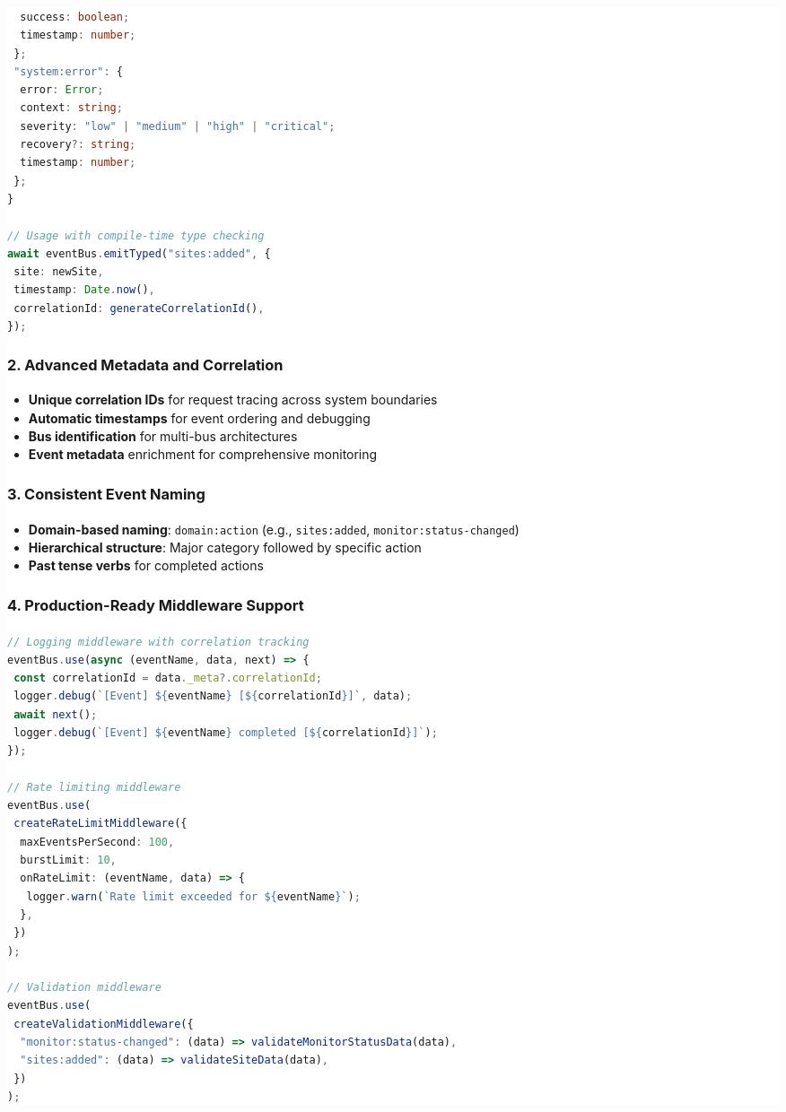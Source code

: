 ```typescript
  success: boolean;
  timestamp: number;
 };
 "system:error": {
  error: Error;
  context: string;
  severity: "low" | "medium" | "high" | "critical";
  recovery?: string;
  timestamp: number;
 };
}

// Usage with compile-time type checking
await eventBus.emitTyped("sites:added", {
 site: newSite,
 timestamp: Date.now(),
 correlationId: generateCorrelationId(),
});
```

### 2. Advanced Metadata and Correlation

- **Unique correlation IDs** for request tracing across system boundaries
- **Automatic timestamps** for event ordering and debugging
- **Bus identification** for multi-bus architectures
- **Event metadata** enrichment for comprehensive monitoring

### 3. Consistent Event Naming

- **Domain-based naming**: `domain:action` (e.g., `sites:added`, `monitor:status-changed`)
- **Hierarchical structure**: Major category followed by specific action
- **Past tense verbs** for completed actions

### 4. Production-Ready Middleware Support

```typescript
// Logging middleware with correlation tracking
eventBus.use(async (eventName, data, next) => {
 const correlationId = data._meta?.correlationId;
 logger.debug(`[Event] ${eventName} [${correlationId}]`, data);
 await next();
 logger.debug(`[Event] ${eventName} completed [${correlationId}]`);
});

// Rate limiting middleware
eventBus.use(
 createRateLimitMiddleware({
  maxEventsPerSecond: 100,
  burstLimit: 10,
  onRateLimit: (eventName, data) => {
   logger.warn(`Rate limit exceeded for ${eventName}`);
  },
 })
);

// Validation middleware
eventBus.use(
 createValidationMiddleware({
  "monitor:status-changed": (data) => validateMonitorStatusData(data),
  "sites:added": (data) => validateSiteData(data),
 })
);
```

